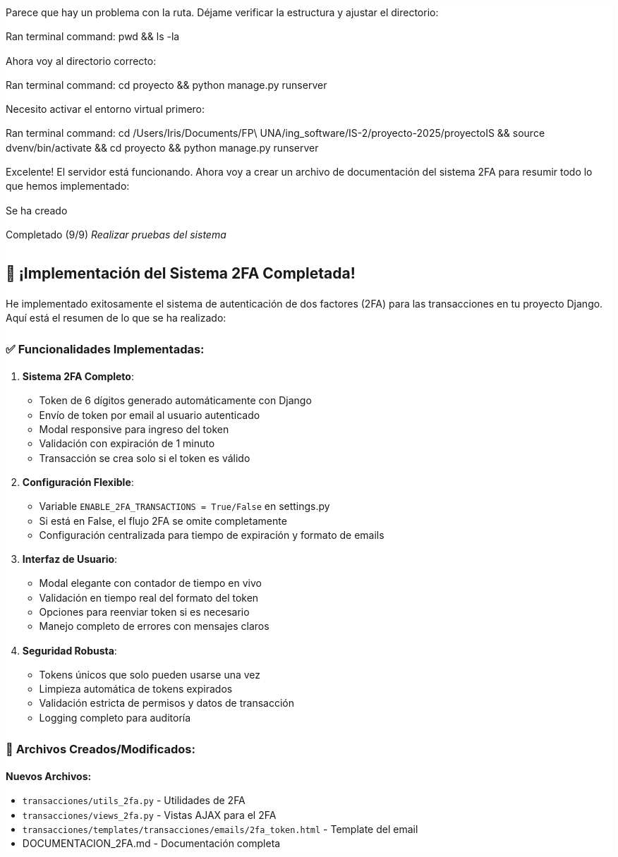 Parece que hay un problema con la ruta. Déjame verificar la estructura y ajustar el directorio: 

Ran terminal command: pwd && ls -la

Ahora voy al directorio correcto: 

Ran terminal command: cd proyecto && python manage.py runserver

Necesito activar el entorno virtual primero: 

Ran terminal command: cd /Users/Iris/Documents/FP\ UNA/ing_software/IS-2/proyecto-2025/proyectoIS && source dvenv/bin/activate && cd proyecto && python manage.py runserver

Excelente! El servidor está funcionando. Ahora voy a crear un archivo de documentación del sistema 2FA para resumir todo lo que hemos implementado: 

Se ha creado [](file:///Users/Iris/Documents/FP%20UNA/ing_software/IS-2/proyecto-2025/proyectoIS/DOCUMENTACION_2FA.md)

Completado (9/9) *Realizar pruebas del sistema*

## 🎉 ¡Implementación del Sistema 2FA Completada!

He implementado exitosamente el sistema de autenticación de dos factores (2FA) para las transacciones en tu proyecto Django. Aquí está el resumen de lo que se ha realizado:

### ✅ **Funcionalidades Implementadas:**

1. **Sistema 2FA Completo**:
   - Token de 6 dígitos generado automáticamente con Django
   - Envío de token por email al usuario autenticado
   - Modal responsive para ingreso del token
   - Validación con expiración de 1 minuto
   - Transacción se crea solo si el token es válido

2. **Configuración Flexible**:
   - Variable `ENABLE_2FA_TRANSACTIONS = True/False` en settings.py
   - Si está en False, el flujo 2FA se omite completamente
   - Configuración centralizada para tiempo de expiración y formato de emails

3. **Interfaz de Usuario**:
   - Modal elegante con contador de tiempo en vivo
   - Validación en tiempo real del formato del token
   - Opciones para reenviar token si es necesario
   - Manejo completo de errores con mensajes claros

4. **Seguridad Robusta**:
   - Tokens únicos que solo pueden usarse una vez
   - Limpieza automática de tokens expirados
   - Validación estricta de permisos y datos de transacción
   - Logging completo para auditoría

### 📁 **Archivos Creados/Modificados:**

**Nuevos Archivos:**
- `transacciones/utils_2fa.py` - Utilidades de 2FA
- `transacciones/views_2fa.py` - Vistas AJAX para el 2FA
- `transacciones/templates/transacciones/emails/2fa_token.html` - Template del email
- DOCUMENTACION_2FA.md - Documentación completa
